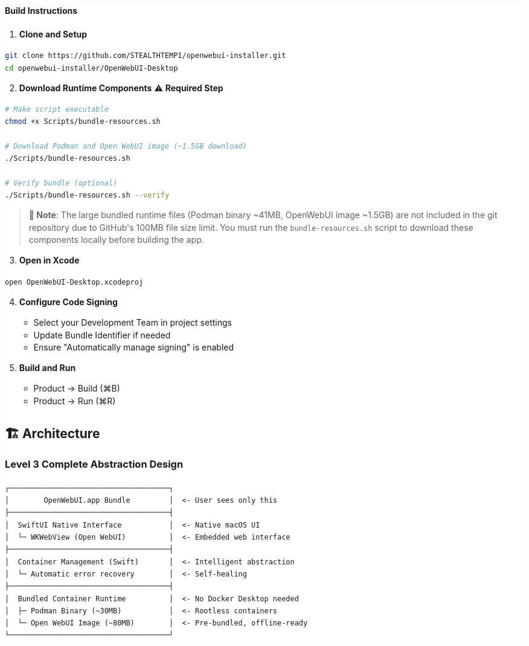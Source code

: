 #### Build Instructions

1. **Clone and Setup**
```bash
git clone https://github.com/STEALTHTEMP1/openwebui-installer.git
cd openwebui-installer/OpenWebUI-Desktop
```

2. **Download Runtime Components** ⚠️ **Required Step**
```bash
# Make script executable
chmod +x Scripts/bundle-resources.sh

# Download Podman and Open WebUI image (~1.5GB download)
./Scripts/bundle-resources.sh

# Verify bundle (optional)
./Scripts/bundle-resources.sh --verify
```

> **📝 Note**: The large bundled runtime files (Podman binary ~41MB, OpenWebUI image ~1.5GB) are not included in the git repository due to GitHub's 100MB file size limit. You must run the `bundle-resources.sh` script to download these components locally before building the app.

3. **Open in Xcode**
```bash
open OpenWebUI-Desktop.xcodeproj
```

4. **Configure Code Signing**
   - Select your Development Team in project settings
   - Update Bundle Identifier if needed
   - Ensure "Automatically manage signing" is enabled

5. **Build and Run**
   - Product → Build (⌘B)
   - Product → Run (⌘R)

## 🏗️ Architecture

### Level 3 Complete Abstraction Design

```
┌─────────────────────────────────────┐
│        OpenWebUI.app Bundle         │  <- User sees only this
├─────────────────────────────────────┤
│  SwiftUI Native Interface           │  <- Native macOS UI
│  └─ WKWebView (Open WebUI)          │  <- Embedded web interface
├─────────────────────────────────────┤
│  Container Management (Swift)       │  <- Intelligent abstraction
│  └─ Automatic error recovery        │  <- Self-healing
├─────────────────────────────────────┤
│  Bundled Container Runtime          │  <- No Docker Desktop needed
│  ├─ Podman Binary (~30MB)           │  <- Rootless containers
│  └─ Open WebUI Image (~80MB)        │  <- Pre-bundled, offline-ready
└─────────────────────────────────────┘
```
